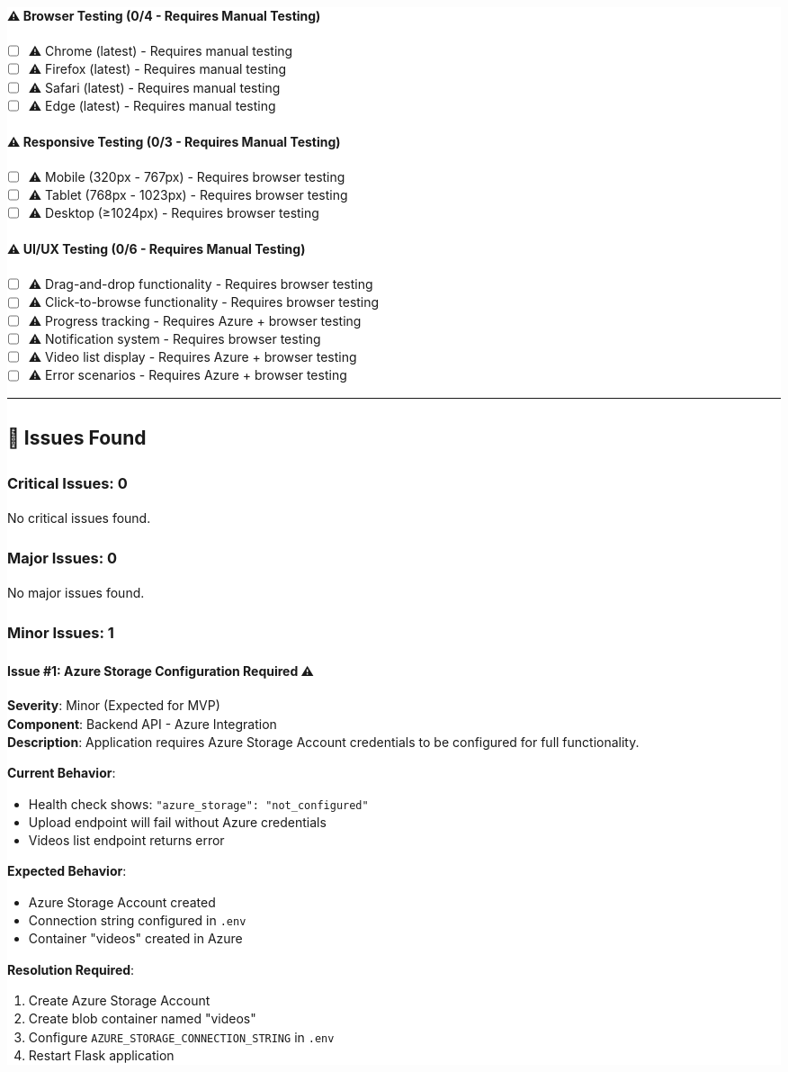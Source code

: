 #### ⚠️ Browser Testing (0/4 - Requires Manual Testing)
- [ ] ⚠️ Chrome (latest) - Requires manual testing
- [ ] ⚠️ Firefox (latest) - Requires manual testing
- [ ] ⚠️ Safari (latest) - Requires manual testing
- [ ] ⚠️ Edge (latest) - Requires manual testing

#### ⚠️ Responsive Testing (0/3 - Requires Manual Testing)
- [ ] ⚠️ Mobile (320px - 767px) - Requires browser testing
- [ ] ⚠️ Tablet (768px - 1023px) - Requires browser testing
- [ ] ⚠️ Desktop (≥1024px) - Requires browser testing

#### ⚠️ UI/UX Testing (0/6 - Requires Manual Testing)
- [ ] ⚠️ Drag-and-drop functionality - Requires browser testing
- [ ] ⚠️ Click-to-browse functionality - Requires browser testing
- [ ] ⚠️ Progress tracking - Requires Azure + browser testing
- [ ] ⚠️ Notification system - Requires browser testing
- [ ] ⚠️ Video list display - Requires Azure + browser testing
- [ ] ⚠️ Error scenarios - Requires Azure + browser testing

---

## 🐛 Issues Found

### Critical Issues: 0
No critical issues found.

### Major Issues: 0
No major issues found.

### Minor Issues: 1

#### Issue #1: Azure Storage Configuration Required ⚠️
**Severity**: Minor (Expected for MVP)  
**Component**: Backend API - Azure Integration  
**Description**: Application requires Azure Storage Account credentials to be configured for full functionality.

**Current Behavior**:
- Health check shows: `"azure_storage": "not_configured"`
- Upload endpoint will fail without Azure credentials
- Videos list endpoint returns error

**Expected Behavior**:
- Azure Storage Account created
- Connection string configured in `.env`
- Container "videos" created in Azure

**Resolution Required**:
1. Create Azure Storage Account
2. Create blob container named "videos"
3. Configure `AZURE_STORAGE_CONNECTION_STRING` in `.env`
4. Restart Flask application
